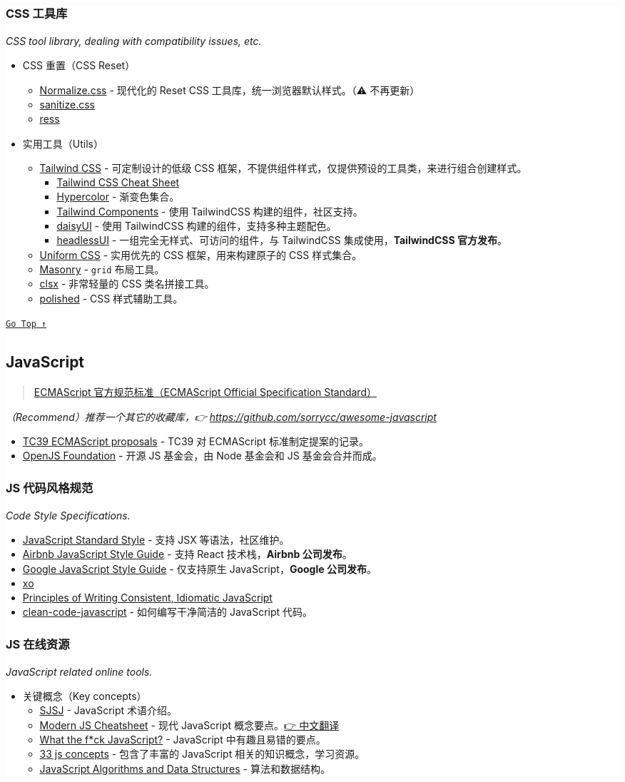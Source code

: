 ### CSS 工具库

*CSS tool library, dealing with compatibility issues, etc.*

- CSS 重置（CSS Reset）
  - [Normalize.css](http://necolas.github.io/normalize.css/) - 现代化的 Reset CSS 工具库，统一浏览器默认样式。（:warning: 不再更新）
  - [sanitize.css](https://csstools.github.io/sanitize.css/)
  - [ress](https://ress-css.surge.sh/)

- 实用工具（Utils）
  - [Tailwind CSS](https://tailwindcss.com/) - 可定制设计的低级 CSS 框架，不提供组件样式，仅提供预设的工具类，来进行组合创建样式。
    - [Tailwind CSS Cheat Sheet](https://nerdcave.com/tailwind-cheat-sheet)
    - [Hypercolor](https://hypercolor.dev/) - 渐变色集合。
    - [Tailwind Components](https://tailwindcomponents.com/) - 使用 TailwindCSS 构建的组件，社区支持。
    - [daisyUI](https://daisyui.com/) - 使用 TailwindCSS 构建的组件，支持多种主题配色。
    - [headlessUI](https://headlessui.dev/) - 一组完全无样式、可访问的组件，与 TailwindCSS 集成使用，**TailwindCSS 官方发布**。
  - [Uniform CSS](https://uniformcss.com/) - 实用优先的 CSS 框架，用来构建原子的 CSS 样式集合。
  - [Masonry](https://masonry.desandro.com/) - `grid` 布局工具。
  - [clsx](https://github.com/lukeed/clsx) - 非常轻量的 CSS 类名拼接工具。
  - [polished](https://polished.js.org/) - CSS 样式辅助工具。

[`Go Top ↑`](#awesome-web-front-end-list)

## JavaScript

> [ECMAScript 官方规范标准（ECMAScript Official Specification Standard）](https://www.ecma-international.org/publications/standards/Ecma-262.htm)

*（Recommend）推荐一个其它的收藏库，:point_right: https://github.com/sorrycc/awesome-javascript*

- [TC39 ECMAScript proposals](https://github.com/tc39/proposals) - TC39 对 ECMAScript 标准制定提案的记录。
- [OpenJS Foundation](https://openjsf.org/) - 开源 JS 基金会，由 Node 基金会和 JS 基金会合并而成。

### JS 代码风格规范

*Code Style Specifications.*

- [JavaScript Standard Style](https://standardjs.com/) - 支持 JSX 等语法，社区维护。
- [Airbnb JavaScript Style Guide](https://airbnb.io/javascript/) - 支持 React 技术栈，**Airbnb 公司发布**。
- [Google JavaScript Style Guide](https://google.github.io/styleguide/jsguide.html) - 仅支持原生 JavaScript，**Google 公司发布**。
- [xo](https://github.com/xojs/xo)
- [Principles of Writing Consistent, Idiomatic JavaScript](https://github.com/rwaldron/idiomatic.js)
- [clean-code-javascript](https://github.com/ryanmcdermott/clean-code-javascript) - 如何编写干净简洁的 JavaScript 代码。

### JS 在线资源

*JavaScript related online tools.*

- 关键概念（Key concepts）
  - [SJSJ](http://jargon.js.org/) - JavaScript 术语介绍。
  - [Modern JS Cheatsheet](https://mbeaudru.github.io/modern-js-cheatsheet/) - 现代 JavaScript 概念要点。[👉 中文翻译](https://zh.javascript.info/)
  - [What the f\*ck JavaScript?](https://github.com/denysdovhan/wtfjs) - JavaScript 中有趣且易错的要点。
  - [33 js concepts](https://github.com/leonardomso/33-js-concepts) - 包含了丰富的 JavaScript 相关的知识概念，学习资源。
  - [JavaScript Algorithms and Data Structures](https://github.com/trekhleb/javascript-algorithms) - 算法和数据结构。
